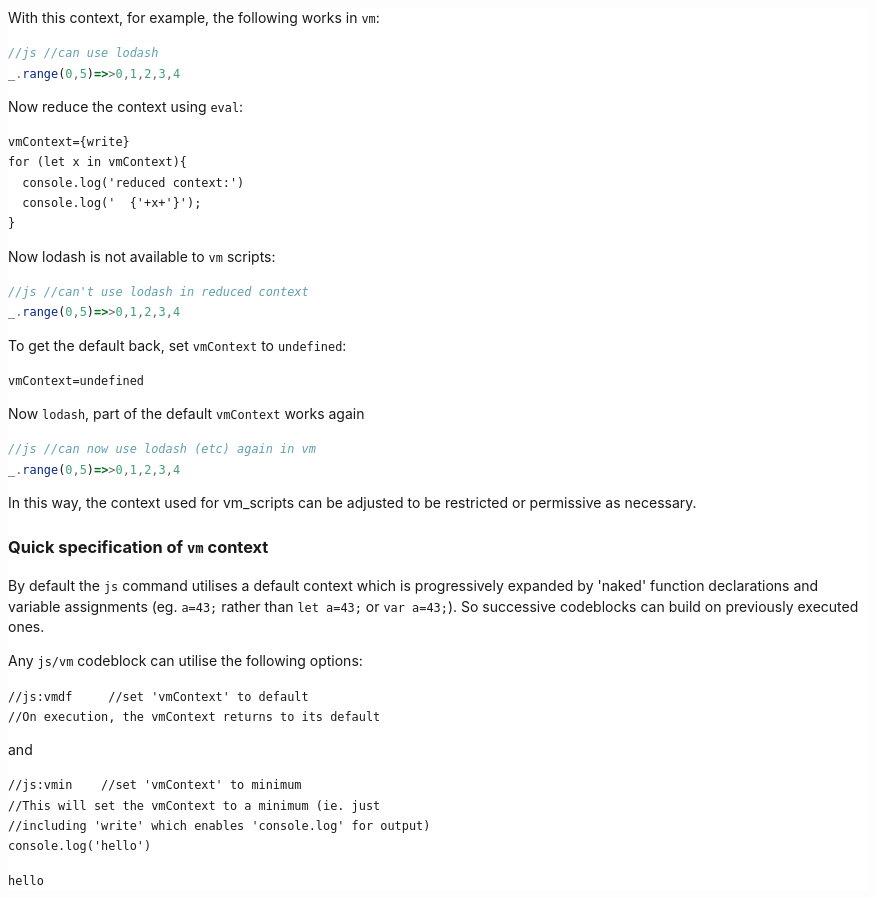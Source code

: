 With this context, for example, the following works in `vm`:

```js //can use lodash
//js //can use lodash
_.range(0,5)=>>0,1,2,3,4
```

Now reduce the context using `eval`:

```js:eval //reduce the current context for vm (leave 'write' so vm's 'console.log' works)
vmContext={write}
for (let x in vmContext){
  console.log('reduced context:')
  console.log('  {'+x+'}');
}
```

Now lodash is not available to `vm` scripts:

```js //can't use lodash in reduced context
//js //can't use lodash in reduced context
_.range(0,5)=>>0,1,2,3,4
```

To get the default back, set `vmContext` to `undefined`:

```js:eval
vmContext=undefined
```

Now `lodash`, part of the default `vmContext` works again

```js //can now use lodash (etc) again in vm
//js //can now use lodash (etc) again in vm
_.range(0,5)=>>0,1,2,3,4
```

In this way, the context used for vm_scripts can be adjusted to be restricted or permissive as necessary.

### Quick specification of `vm` context

By default the `js` command utilises a default context which is progressively expanded by 'naked' function declarations and variable assignments (eg. `a=43;` rather than `let a=43;` or `var a=43;`). So successive codeblocks can build on previously executed ones.

Any `js/vm` codeblock can utilise the following options:

```js:vmdf     //set 'vmContext' to default
//js:vmdf     //set 'vmContext' to default
//On execution, the vmContext returns to its default
```

and

```js:vmin     //set 'vmContext' to minimum
//js:vmin    //set 'vmContext' to minimum
//This will set the vmContext to a minimum (ie. just
//including 'write' which enables 'console.log' for output)
console.log('hello')
```
```output
hello
```
